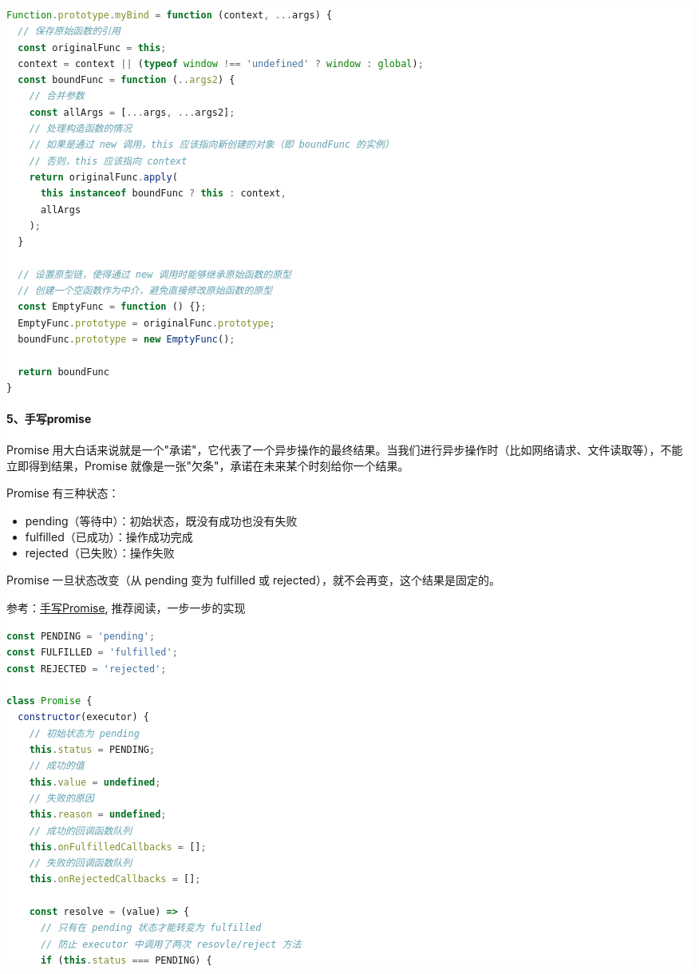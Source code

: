 ```js
Function.prototype.myBind = function (context, ...args) {
  // 保存原始函数的引用
  const originalFunc = this;
  context = context || (typeof window !== 'undefined' ? window : global);
  const boundFunc = function (..args2) {
    // 合并参数
    const allArgs = [...args, ...args2];
    // 处理构造函数的情况
    // 如果是通过 new 调用，this 应该指向新创建的对象（即 boundFunc 的实例）
    // 否则，this 应该指向 context
    return originalFunc.apply(
      this instanceof boundFunc ? this : context,
      allArgs
    );
  }

  // 设置原型链，使得通过 new 调用时能够继承原始函数的原型
  // 创建一个空函数作为中介，避免直接修改原始函数的原型
  const EmptyFunc = function () {};
  EmptyFunc.prototype = originalFunc.prototype;
  boundFunc.prototype = new EmptyFunc();

  return boundFunc
}

```




#### 5、手写promise

Promise 用大白话来说就是一个"承诺"，它代表了一个异步操作的最终结果。当我们进行异步操作时（比如网络请求、文件读取等），不能立即得到结果，Promise 就像是一张"欠条"，承诺在未来某个时刻给你一个结果。

Promise 有三种状态：

- pending（等待中）：初始状态，既没有成功也没有失败
- fulfilled（已成功）：操作成功完成
- rejected（已失败）：操作失败

Promise 一旦状态改变（从 pending 变为 fulfilled 或 rejected），就不会再变，这个结果是固定的。

参考：[手写Promise](https://juejin.cn/post/6850037281206566919), 推荐阅读，一步一步的实现

```js
const PENDING = 'pending';
const FULFILLED = 'fulfilled';
const REJECTED = 'rejected';

class Promise {
  constructor(executor) {
    // 初始状态为 pending
    this.status = PENDING;
    // 成功的值
    this.value = undefined;
    // 失败的原因
    this.reason = undefined;
    // 成功的回调函数队列
    this.onFulfilledCallbacks = [];
    // 失败的回调函数队列
    this.onRejectedCallbacks = [];

    const resolve = (value) => {
      // 只有在 pending 状态才能转变为 fulfilled
      // 防止 executor 中调用了两次 resovle/reject 方法
      if (this.status === PENDING) {
```